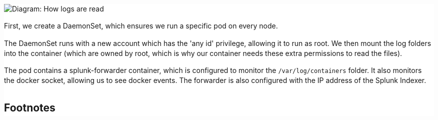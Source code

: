 ![Diagram: How logs are read](/images/2017/10/how-logs-are-read.png)

First, we create a DaemonSet, which ensures we run a specific pod on every node.

The DaemonSet runs with a new account which has the 'any id' privilege, allowing it to run as root. We then mount the log folders into the container (which are owned by root, which is why our container needs these extra permissions to read the files). 

The pod contains a splunk-forwarder container, which is configured to monitor the `/var/log/containers` folder. It also monitors the docker socket, allowing us to see docker events. The forwarder is also configured with the IP address of the Splunk Indexer.

## Footnotes

[^1]: As a reference, you can also see the recipe pull request to see what changes from a 'vanilla' installation to add Splunk: [Splunk Recipe Pull Request](https://github.com/dwmkerr/terraform-aws-openshift/pull/16)

[^2]: It is useful to check the documentation on logging drivers for Docker. See [Configure Logging Drivers](https://docs.docker.com/engine/admin/logging/overview/#supported-logging-drivers) and [Docker Log Driver Plugins](https://docs.docker.com/engine/extend/plugins_logging/). It is possible to create custom log drivers. However, at the time of writing only the journald and json-file log drivers will work with the integrated logging view in OpenShift.

